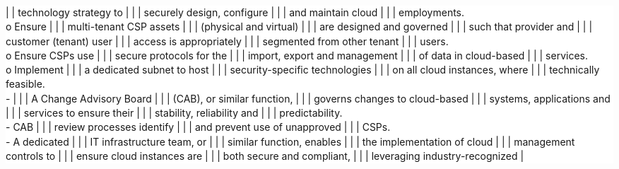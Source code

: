 |                            | technology strategy to         |
|                            | securely design, configure     |
|                            | and maintain cloud             |
|                            | employments.<br>o	Ensure        |
|                            | multi-tenant CSP assets        |
|                            | (physical and virtual)         |
|                            | are designed and governed      |
|                            | such that provider and         |
|                            | customer (tenant) user         |
|                            | access is appropriately        |
|                            | segmented from other tenant    |
|                            | users.<br>o	Ensure CSPs use     |
|                            | secure protocols for the       |
|                            | import, export and management  |
|                            | of data in cloud-based         |
|                            | services. <br>o	Implement       |
|                            | a dedicated subnet to host     |
|                            | security-specific technologies |
|                            | on all cloud instances, where  |
|                            | technically feasible.<br>-     |
|                            | A Change Advisory Board        |
|                            | (CAB), or similar function,    |
|                            | governs changes to cloud-based |
|                            | systems, applications and      |
|                            | services to ensure their       |
|                            | stability, reliability and     |
|                            | predictability. <br>- CAB      |
|                            | review processes identify      |
|                            | and prevent use of unapproved  |
|                            | CSPs. <br>- A dedicated        |
|                            | IT infrastructure team, or     |
|                            | similar function, enables      |
|                            | the implementation of cloud    |
|                            | management controls to         |
|                            | ensure cloud instances are     |
|                            | both secure and compliant,     |
|                            | leveraging industry-recognized |